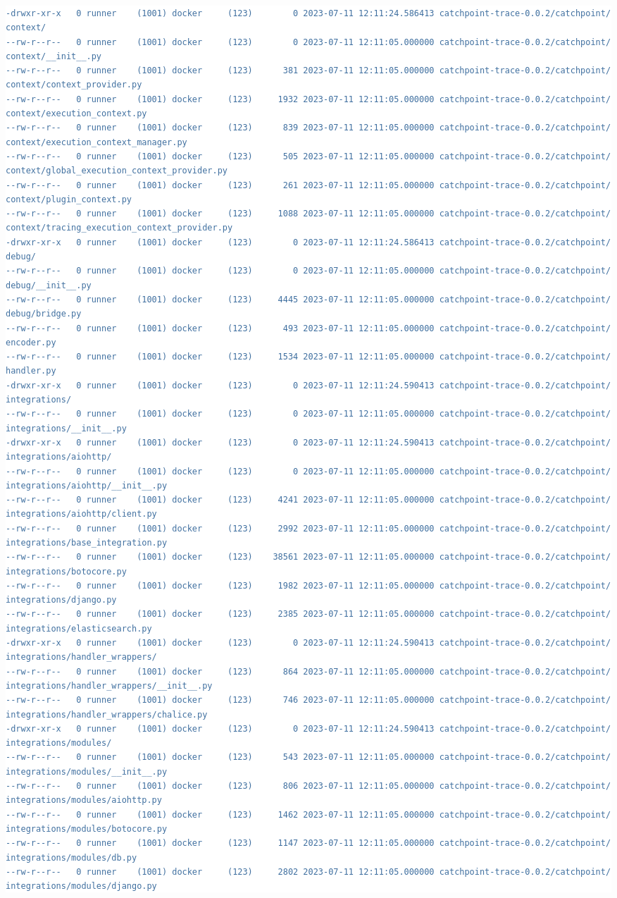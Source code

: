 ```diff
-drwxr-xr-x   0 runner    (1001) docker     (123)        0 2023-07-11 12:11:24.586413 catchpoint-trace-0.0.2/catchpoint/context/
--rw-r--r--   0 runner    (1001) docker     (123)        0 2023-07-11 12:11:05.000000 catchpoint-trace-0.0.2/catchpoint/context/__init__.py
--rw-r--r--   0 runner    (1001) docker     (123)      381 2023-07-11 12:11:05.000000 catchpoint-trace-0.0.2/catchpoint/context/context_provider.py
--rw-r--r--   0 runner    (1001) docker     (123)     1932 2023-07-11 12:11:05.000000 catchpoint-trace-0.0.2/catchpoint/context/execution_context.py
--rw-r--r--   0 runner    (1001) docker     (123)      839 2023-07-11 12:11:05.000000 catchpoint-trace-0.0.2/catchpoint/context/execution_context_manager.py
--rw-r--r--   0 runner    (1001) docker     (123)      505 2023-07-11 12:11:05.000000 catchpoint-trace-0.0.2/catchpoint/context/global_execution_context_provider.py
--rw-r--r--   0 runner    (1001) docker     (123)      261 2023-07-11 12:11:05.000000 catchpoint-trace-0.0.2/catchpoint/context/plugin_context.py
--rw-r--r--   0 runner    (1001) docker     (123)     1088 2023-07-11 12:11:05.000000 catchpoint-trace-0.0.2/catchpoint/context/tracing_execution_context_provider.py
-drwxr-xr-x   0 runner    (1001) docker     (123)        0 2023-07-11 12:11:24.586413 catchpoint-trace-0.0.2/catchpoint/debug/
--rw-r--r--   0 runner    (1001) docker     (123)        0 2023-07-11 12:11:05.000000 catchpoint-trace-0.0.2/catchpoint/debug/__init__.py
--rw-r--r--   0 runner    (1001) docker     (123)     4445 2023-07-11 12:11:05.000000 catchpoint-trace-0.0.2/catchpoint/debug/bridge.py
--rw-r--r--   0 runner    (1001) docker     (123)      493 2023-07-11 12:11:05.000000 catchpoint-trace-0.0.2/catchpoint/encoder.py
--rw-r--r--   0 runner    (1001) docker     (123)     1534 2023-07-11 12:11:05.000000 catchpoint-trace-0.0.2/catchpoint/handler.py
-drwxr-xr-x   0 runner    (1001) docker     (123)        0 2023-07-11 12:11:24.590413 catchpoint-trace-0.0.2/catchpoint/integrations/
--rw-r--r--   0 runner    (1001) docker     (123)        0 2023-07-11 12:11:05.000000 catchpoint-trace-0.0.2/catchpoint/integrations/__init__.py
-drwxr-xr-x   0 runner    (1001) docker     (123)        0 2023-07-11 12:11:24.590413 catchpoint-trace-0.0.2/catchpoint/integrations/aiohttp/
--rw-r--r--   0 runner    (1001) docker     (123)        0 2023-07-11 12:11:05.000000 catchpoint-trace-0.0.2/catchpoint/integrations/aiohttp/__init__.py
--rw-r--r--   0 runner    (1001) docker     (123)     4241 2023-07-11 12:11:05.000000 catchpoint-trace-0.0.2/catchpoint/integrations/aiohttp/client.py
--rw-r--r--   0 runner    (1001) docker     (123)     2992 2023-07-11 12:11:05.000000 catchpoint-trace-0.0.2/catchpoint/integrations/base_integration.py
--rw-r--r--   0 runner    (1001) docker     (123)    38561 2023-07-11 12:11:05.000000 catchpoint-trace-0.0.2/catchpoint/integrations/botocore.py
--rw-r--r--   0 runner    (1001) docker     (123)     1982 2023-07-11 12:11:05.000000 catchpoint-trace-0.0.2/catchpoint/integrations/django.py
--rw-r--r--   0 runner    (1001) docker     (123)     2385 2023-07-11 12:11:05.000000 catchpoint-trace-0.0.2/catchpoint/integrations/elasticsearch.py
-drwxr-xr-x   0 runner    (1001) docker     (123)        0 2023-07-11 12:11:24.590413 catchpoint-trace-0.0.2/catchpoint/integrations/handler_wrappers/
--rw-r--r--   0 runner    (1001) docker     (123)      864 2023-07-11 12:11:05.000000 catchpoint-trace-0.0.2/catchpoint/integrations/handler_wrappers/__init__.py
--rw-r--r--   0 runner    (1001) docker     (123)      746 2023-07-11 12:11:05.000000 catchpoint-trace-0.0.2/catchpoint/integrations/handler_wrappers/chalice.py
-drwxr-xr-x   0 runner    (1001) docker     (123)        0 2023-07-11 12:11:24.590413 catchpoint-trace-0.0.2/catchpoint/integrations/modules/
--rw-r--r--   0 runner    (1001) docker     (123)      543 2023-07-11 12:11:05.000000 catchpoint-trace-0.0.2/catchpoint/integrations/modules/__init__.py
--rw-r--r--   0 runner    (1001) docker     (123)      806 2023-07-11 12:11:05.000000 catchpoint-trace-0.0.2/catchpoint/integrations/modules/aiohttp.py
--rw-r--r--   0 runner    (1001) docker     (123)     1462 2023-07-11 12:11:05.000000 catchpoint-trace-0.0.2/catchpoint/integrations/modules/botocore.py
--rw-r--r--   0 runner    (1001) docker     (123)     1147 2023-07-11 12:11:05.000000 catchpoint-trace-0.0.2/catchpoint/integrations/modules/db.py
--rw-r--r--   0 runner    (1001) docker     (123)     2802 2023-07-11 12:11:05.000000 catchpoint-trace-0.0.2/catchpoint/integrations/modules/django.py
```